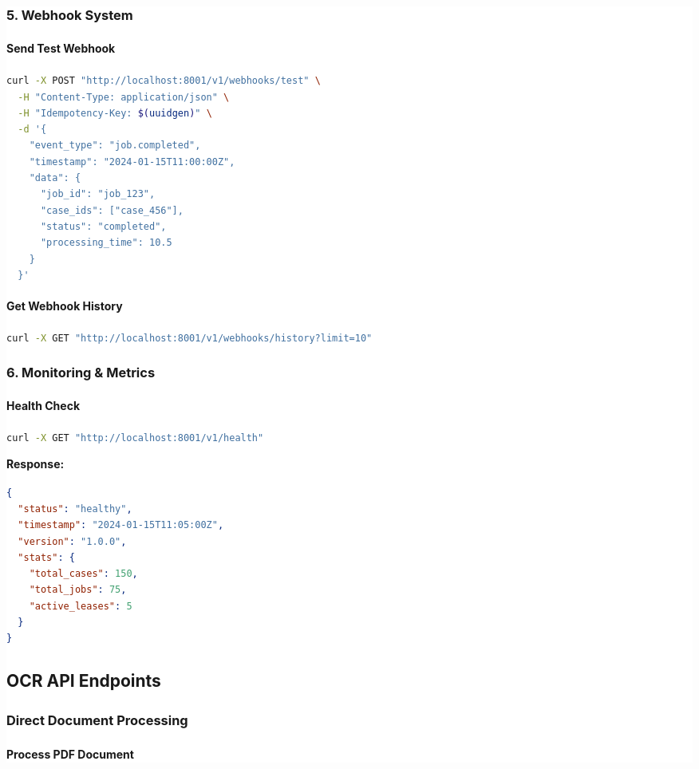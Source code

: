 ### 5. Webhook System

#### Send Test Webhook

```bash
curl -X POST "http://localhost:8001/v1/webhooks/test" \
  -H "Content-Type: application/json" \
  -H "Idempotency-Key: $(uuidgen)" \
  -d '{
    "event_type": "job.completed",
    "timestamp": "2024-01-15T11:00:00Z",
    "data": {
      "job_id": "job_123",
      "case_ids": ["case_456"],
      "status": "completed",
      "processing_time": 10.5
    }
  }'
```

#### Get Webhook History

```bash
curl -X GET "http://localhost:8001/v1/webhooks/history?limit=10"
```

### 6. Monitoring & Metrics

#### Health Check

```bash
curl -X GET "http://localhost:8001/v1/health"
```

**Response:**
```json
{
  "status": "healthy",
  "timestamp": "2024-01-15T11:05:00Z",
  "version": "1.0.0",
  "stats": {
    "total_cases": 150,
    "total_jobs": 75,
    "active_leases": 5
  }
}
```

## OCR API Endpoints

### Direct Document Processing

#### Process PDF Document
